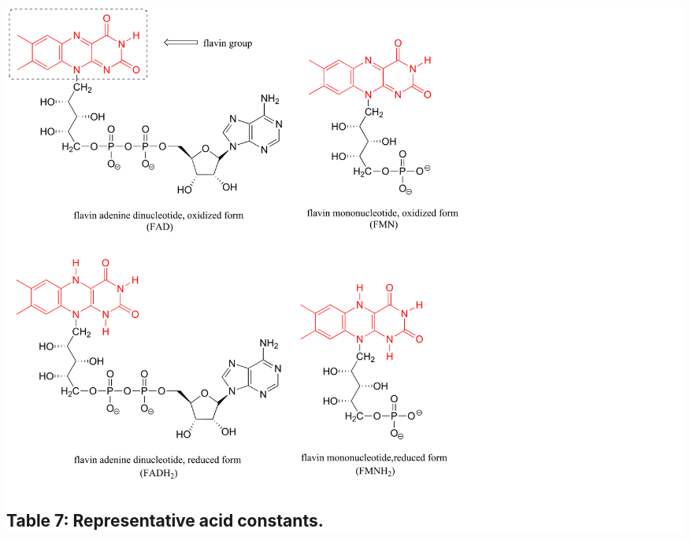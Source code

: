 <img src="media/image763.png" style="width:6in;height:6.29653in" />

##  

## Table 7: Representative acid constants. 
